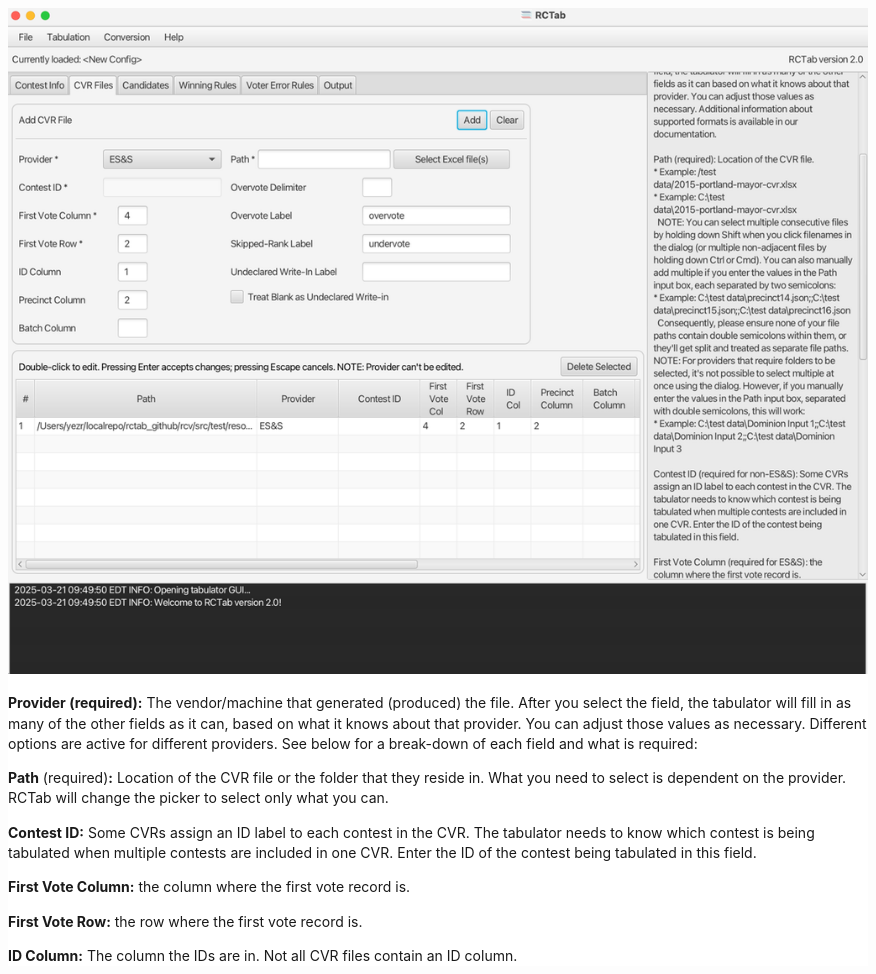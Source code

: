![CVR Tab with one CVR added](../images/cvr_tab_with_one_added.png)

**Provider (required):** The vendor/machine that generated (produced) the file. After you select the field, the tabulator will fill in as many of the other fields as it can, based on what it knows about that provider. You can adjust those values as necessary. Different options are active for different providers.
See below for a break-down of each field and what is required:

**Path** (required)**:** Location of the CVR file or the folder that they reside in. What you need to select is dependent on the provider. RCTab will change the picker to select only what you can.

**Contest ID:** Some CVRs assign an ID label to each contest in the CVR. The tabulator needs to know which contest is being tabulated when multiple contests are included in one CVR. Enter the ID of the contest being tabulated in this field.

**First Vote Column:** the column where the first vote record is.

**First Vote Row:** the row where the first vote record is.

**ID Column:** The column the IDs are in. Not all CVR files contain an ID column.
